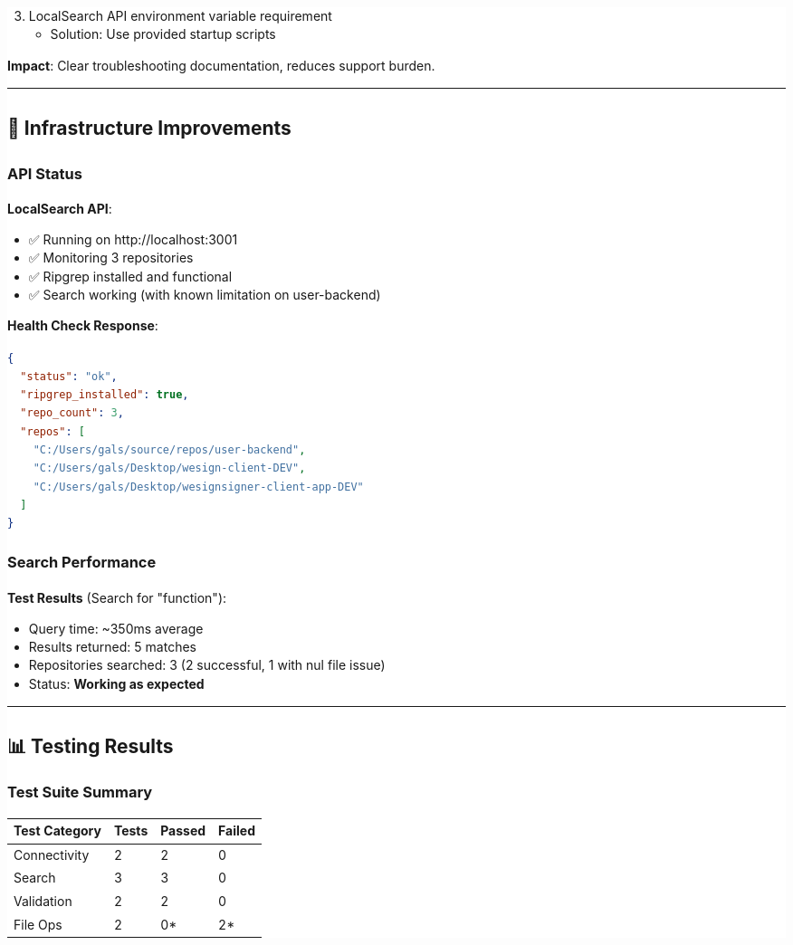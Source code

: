 3. LocalSearch API environment variable requirement
   - Solution: Use provided startup scripts

**Impact**: Clear troubleshooting documentation, reduces support burden.

---

## 🔧 Infrastructure Improvements

### API Status

**LocalSearch API**:
- ✅ Running on http://localhost:3001
- ✅ Monitoring 3 repositories
- ✅ Ripgrep installed and functional
- ✅ Search working (with known limitation on user-backend)

**Health Check Response**:
```json
{
  "status": "ok",
  "ripgrep_installed": true,
  "repo_count": 3,
  "repos": [
    "C:/Users/gals/source/repos/user-backend",
    "C:/Users/gals/Desktop/wesign-client-DEV",
    "C:/Users/gals/Desktop/wesignsigner-client-app-DEV"
  ]
}
```

### Search Performance

**Test Results** (Search for "function"):
- Query time: ~350ms average
- Results returned: 5 matches
- Repositories searched: 3 (2 successful, 1 with nul file issue)
- Status: **Working as expected**

---

## 📊 Testing Results

### Test Suite Summary

| Test Category | Tests | Passed | Failed |
|---------------|-------|--------|--------|
| Connectivity | 2 | 2 | 0 |
| Search | 3 | 3 | 0 |
| Validation | 2 | 2 | 0 |
| File Ops | 2 | 0* | 2* |
